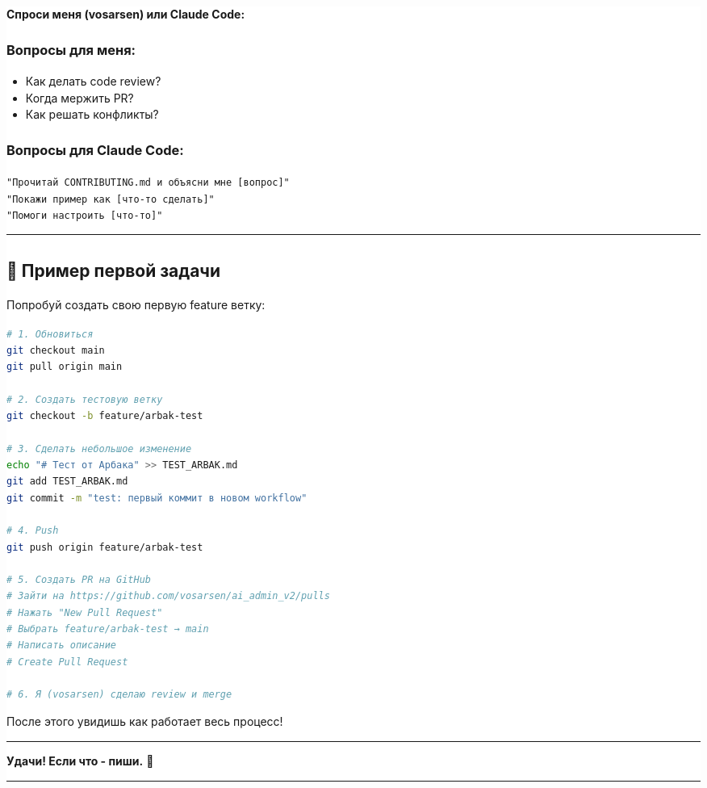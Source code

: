 **Спроси меня (vosarsen) или Claude Code:**

### Вопросы для меня:
- Как делать code review?
- Когда мержить PR?
- Как решать конфликты?

### Вопросы для Claude Code:
```
"Прочитай CONTRIBUTING.md и объясни мне [вопрос]"
"Покажи пример как [что-то сделать]"
"Помоги настроить [что-то]"
```

---

## 🚀 Пример первой задачи

Попробуй создать свою первую feature ветку:

```bash
# 1. Обновиться
git checkout main
git pull origin main

# 2. Создать тестовую ветку
git checkout -b feature/arbak-test

# 3. Сделать небольшое изменение
echo "# Тест от Арбака" >> TEST_ARBAK.md
git add TEST_ARBAK.md
git commit -m "test: первый коммит в новом workflow"

# 4. Push
git push origin feature/arbak-test

# 5. Создать PR на GitHub
# Зайти на https://github.com/vosarsen/ai_admin_v2/pulls
# Нажать "New Pull Request"
# Выбрать feature/arbak-test → main
# Написать описание
# Create Pull Request

# 6. Я (vosarsen) сделаю review и merge
```

После этого увидишь как работает весь процесс!

---

**Удачи! Если что - пиши.** 🚀

---
